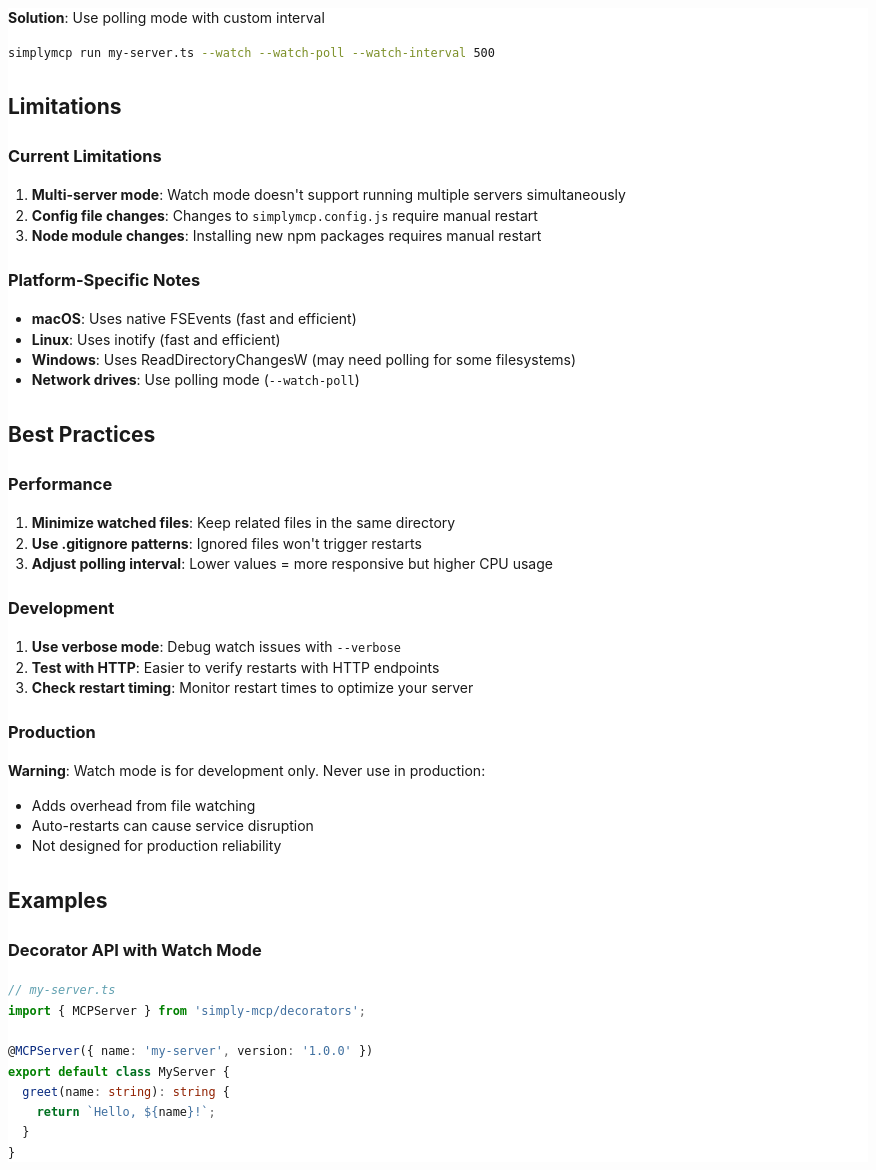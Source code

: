 **Solution**: Use polling mode with custom interval
```bash
simplymcp run my-server.ts --watch --watch-poll --watch-interval 500
```

## Limitations

### Current Limitations

1. **Multi-server mode**: Watch mode doesn't support running multiple servers simultaneously
2. **Config file changes**: Changes to `simplymcp.config.js` require manual restart
3. **Node module changes**: Installing new npm packages requires manual restart

### Platform-Specific Notes

- **macOS**: Uses native FSEvents (fast and efficient)
- **Linux**: Uses inotify (fast and efficient)
- **Windows**: Uses ReadDirectoryChangesW (may need polling for some filesystems)
- **Network drives**: Use polling mode (`--watch-poll`)

## Best Practices

### Performance

1. **Minimize watched files**: Keep related files in the same directory
2. **Use .gitignore patterns**: Ignored files won't trigger restarts
3. **Adjust polling interval**: Lower values = more responsive but higher CPU usage

### Development

1. **Use verbose mode**: Debug watch issues with `--verbose`
2. **Test with HTTP**: Easier to verify restarts with HTTP endpoints
3. **Check restart timing**: Monitor restart times to optimize your server

### Production

**Warning**: Watch mode is for development only. Never use in production:
- Adds overhead from file watching
- Auto-restarts can cause service disruption
- Not designed for production reliability

## Examples

### Decorator API with Watch Mode

```typescript
// my-server.ts
import { MCPServer } from 'simply-mcp/decorators';

@MCPServer({ name: 'my-server', version: '1.0.0' })
export default class MyServer {
  greet(name: string): string {
    return `Hello, ${name}!`;
  }
}
```
